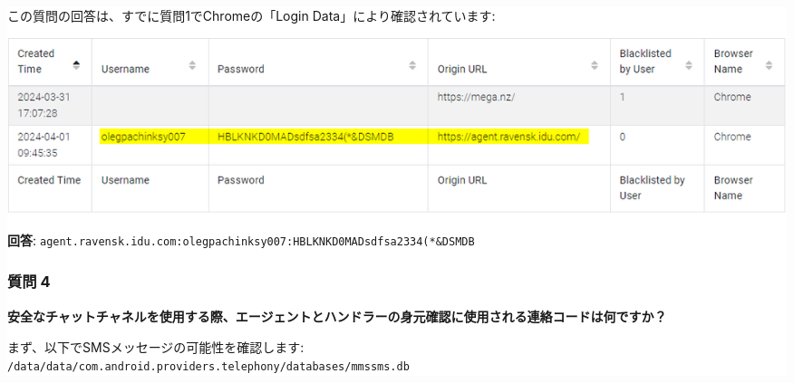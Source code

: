 この質問の回答は、すでに質問1でChromeの「Login Data」により確認されています:

![Chrome Login Data](pictures/chrome-login2.png)

**回答**:
``agent.ravensk.idu.com:olegpachinksy007:HBLKNKD0MADsdfsa2334(*&DSMDB``

### 質問 4
**安全なチャットチャネルを使用する際、エージェントとハンドラーの身元確認に使用される連絡コードは何ですか？**

まず、以下でSMSメッセージの可能性を確認します:  
`/data/data/com.android.providers.telephony/databases/mmssms.db`
